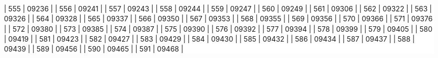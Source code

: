 | 555  | 09236       |
| 556  | 09241       |
| 557  | 09243       |
| 558  | 09244       |
| 559  | 09247       |
| 560  | 09249       |
| 561  | 09306       |
| 562  | 09322       |
| 563  | 09326       |
| 564  | 09328       |
| 565  | 09337       |
| 566  | 09350       |
| 567  | 09353       |
| 568  | 09355       |
| 569  | 09356       |
| 570  | 09366       |
| 571  | 09376       |
| 572  | 09380       |
| 573  | 09385       |
| 574  | 09387       |
| 575  | 09390       |
| 576  | 09392       |
| 577  | 09394       |
| 578  | 09399       |
| 579  | 09405       |
| 580  | 09419       |
| 581  | 09423       |
| 582  | 09427       |
| 583  | 09429       |
| 584  | 09430       |
| 585  | 09432       |
| 586  | 09434       |
| 587  | 09437       |
| 588  | 09439       |
| 589  | 09456       |
| 590  | 09465       |
| 591  | 09468       |